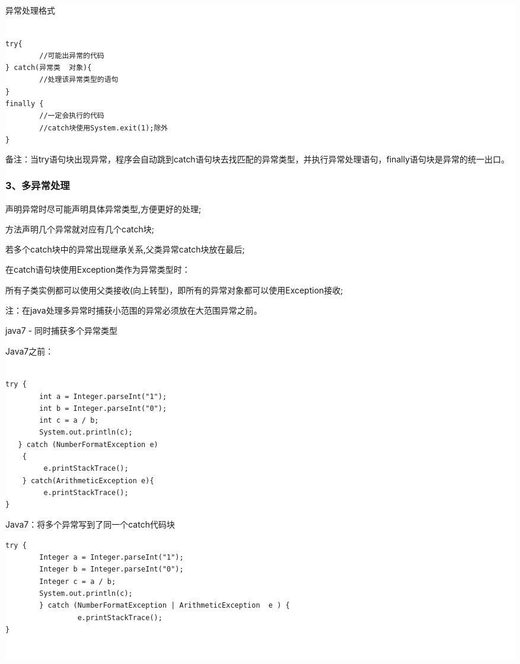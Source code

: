  

 

异常处理格式
```

try{
        //可能出异常的代码
} catch(异常类  对象){
        //处理该异常类型的语句
}
finally {
        //一定会执行的代码
        //catch块使用System.exit(1);除外
}
```
 

备注：当try语句块出现异常，程序会自动跳到catch语句块去找匹配的异常类型，并执行异常处理语句，finally语句块是异常的统一出口。

 

 

### 3、多异常处理

声明异常时尽可能声明具体异常类型,方便更好的处理;

方法声明几个异常就对应有几个catch块;

若多个catch块中的异常出现继承关系,父类异常catch块放在最后;

在catch语句块使用Exception类作为异常类型时：

所有子类实例都可以使用父类接收(向上转型)，即所有的异常对象都可以使用Exception接收;

注：在java处理多异常时捕获小范围的异常必须放在大范围异常之前。

 

java7 - 同时捕获多个异常类型

Java7之前：
```

try {
        int a = Integer.parseInt("1");
        int b = Integer.parseInt("0");
        int c = a / b;
        System.out.println(c);
   } catch (NumberFormatException e)
    {
         e.printStackTrace();
    } catch(ArithmeticException e){
         e.printStackTrace();
}

``` 

Java7：将多个异常写到了同一个catch代码块
```
try {
        Integer a = Integer.parseInt("1");
        Integer b = Integer.parseInt("0");
        Integer c = a / b;   
        System.out.println(c);
        } catch (NumberFormatException | ArithmeticException  e ) {
                 e.printStackTrace();
}

 
```